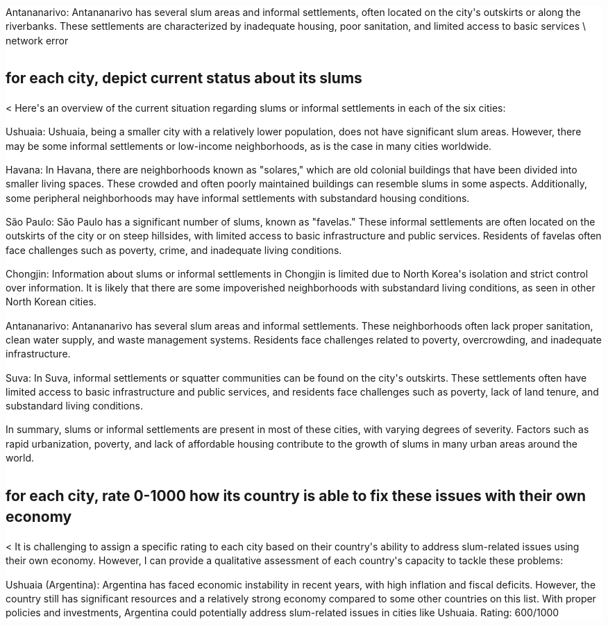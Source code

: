 Antananarivo: Antananarivo has several slum areas and informal settlements, often located on the city's outskirts or along the riverbanks. These settlements are characterized by inadequate housing, poor sanitation, and limited access to basic services \ network error

## for each city, depict current status about its slums

< Here's an overview of the current situation regarding slums or informal settlements in each of the six cities:

Ushuaia:
Ushuaia, being a smaller city with a relatively lower population, does not have significant slum areas. However, there may be some informal settlements or low-income neighborhoods, as is the case in many cities worldwide.

Havana:
In Havana, there are neighborhoods known as "solares," which are old colonial buildings that have been divided into smaller living spaces. These crowded and often poorly maintained buildings can resemble slums in some aspects. Additionally, some peripheral neighborhoods may have informal settlements with substandard housing conditions.

São Paulo:
São Paulo has a significant number of slums, known as "favelas." These informal settlements are often located on the outskirts of the city or on steep hillsides, with limited access to basic infrastructure and public services. Residents of favelas often face challenges such as poverty, crime, and inadequate living conditions.

Chongjin:
Information about slums or informal settlements in Chongjin is limited due to North Korea's isolation and strict control over information. It is likely that there are some impoverished neighborhoods with substandard living conditions, as seen in other North Korean cities.

Antananarivo:
Antananarivo has several slum areas and informal settlements. These neighborhoods often lack proper sanitation, clean water supply, and waste management systems. Residents face challenges related to poverty, overcrowding, and inadequate infrastructure.

Suva:
In Suva, informal settlements or squatter communities can be found on the city's outskirts. These settlements often have limited access to basic infrastructure and public services, and residents face challenges such as poverty, lack of land tenure, and substandard living conditions.

In summary, slums or informal settlements are present in most of these cities, with varying degrees of severity. Factors such as rapid urbanization, poverty, and lack of affordable housing contribute to the growth of slums in many urban areas around the world.

## for each city, rate 0-1000 how its country is able to fix these issues with their own economy

< It is challenging to assign a specific rating to each city based on their country's ability to address slum-related issues using their own economy. However, I can provide a qualitative assessment of each country's capacity to tackle these problems:

Ushuaia (Argentina):
Argentina has faced economic instability in recent years, with high inflation and fiscal deficits. However, the country still has significant resources and a relatively strong economy compared to some other countries on this list. With proper policies and investments, Argentina could potentially address slum-related issues in cities like Ushuaia. Rating: 600/1000

